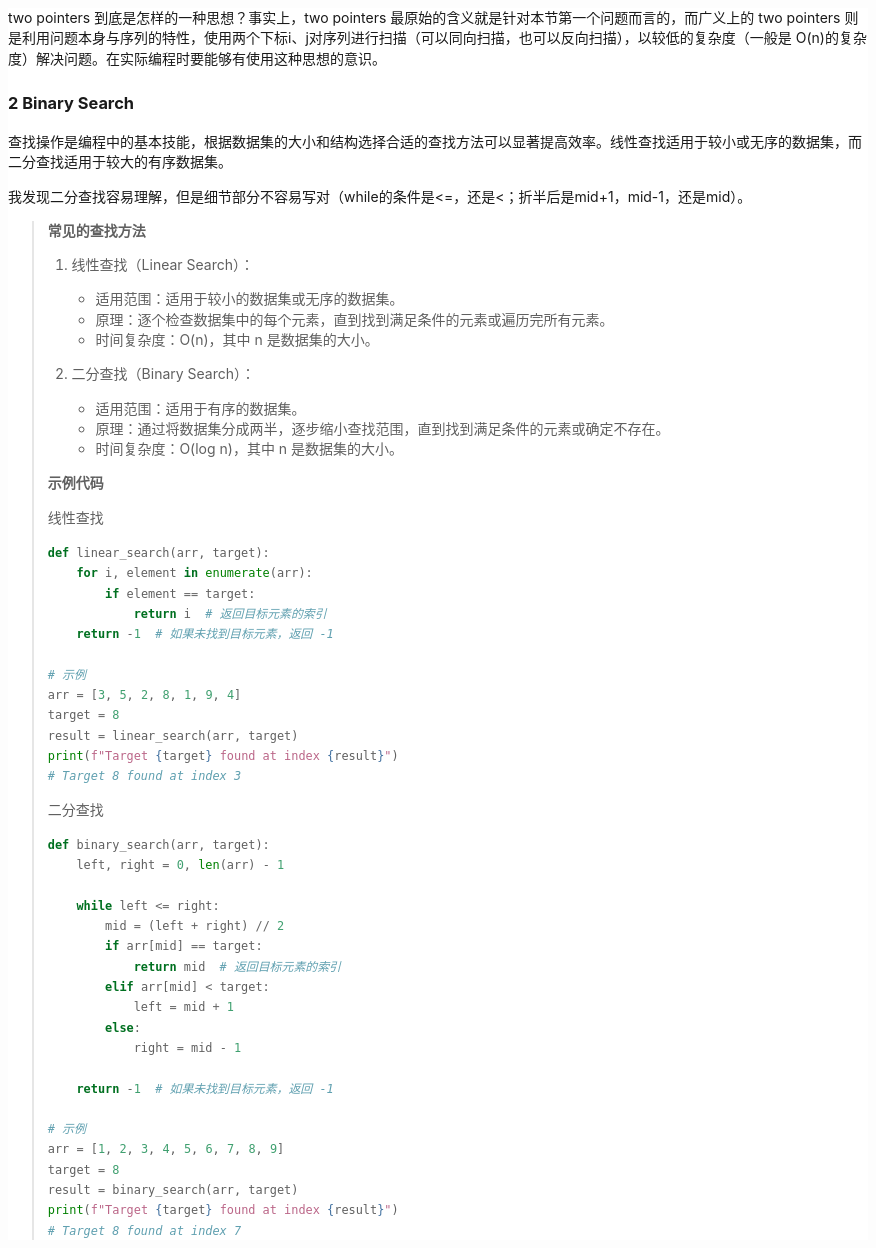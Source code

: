 two pointers 到底是怎样的一种思想？事实上，two pointers 最原始的含义就是针对本节第一个问题而言的，而广义上的 two pointers 则是利用问题本身与序列的特性，使用两个下标i、j对序列进行扫描（可以同向扫描，也可以反向扫描），以较低的复杂度（一般是 O(n)的复杂度）解决问题。在实际编程时要能够有使用这种思想的意识。

### 2 Binary Search

查找操作是编程中的基本技能，根据数据集的大小和结构选择合适的查找方法可以显著提高效率。线性查找适用于较小或无序的数据集，而二分查找适用于较大的有序数据集。

我发现二分查找容易理解，但是细节部分不容易写对（while的条件是<=，还是<；折半后是mid+1，mid-1，还是mid）。

> **常见的查找方法**
>
> 1. 线性查找（Linear Search）：
>    - 适用范围：适用于较小的数据集或无序的数据集。
>    - 原理：逐个检查数据集中的每个元素，直到找到满足条件的元素或遍历完所有元素。
>    - 时间复杂度：O(n)，其中 n 是数据集的大小。
>
> 2. 二分查找（Binary Search）：
>    - 适用范围：适用于有序的数据集。
>    - 原理：通过将数据集分成两半，逐步缩小查找范围，直到找到满足条件的元素或确定不存在。
>    - 时间复杂度：O(log n)，其中 n 是数据集的大小。
>
> **示例代码**
>
> 线性查找
>
> ```python
> def linear_search(arr, target):
>     for i, element in enumerate(arr):
>         if element == target:
>             return i  # 返回目标元素的索引
>     return -1  # 如果未找到目标元素，返回 -1
> 
> # 示例
> arr = [3, 5, 2, 8, 1, 9, 4]
> target = 8
> result = linear_search(arr, target)
> print(f"Target {target} found at index {result}")
> # Target 8 found at index 3
> ```
>
> 二分查找
>
> ```python
> def binary_search(arr, target):
>     left, right = 0, len(arr) - 1
> 
>     while left <= right:
>         mid = (left + right) // 2
>         if arr[mid] == target:
>             return mid  # 返回目标元素的索引
>         elif arr[mid] < target:
>             left = mid + 1
>         else:
>             right = mid - 1
> 
>     return -1  # 如果未找到目标元素，返回 -1
> 
> # 示例
> arr = [1, 2, 3, 4, 5, 6, 7, 8, 9]
> target = 8
> result = binary_search(arr, target)
> print(f"Target {target} found at index {result}")
> # Target 8 found at index 7
> ```
>
